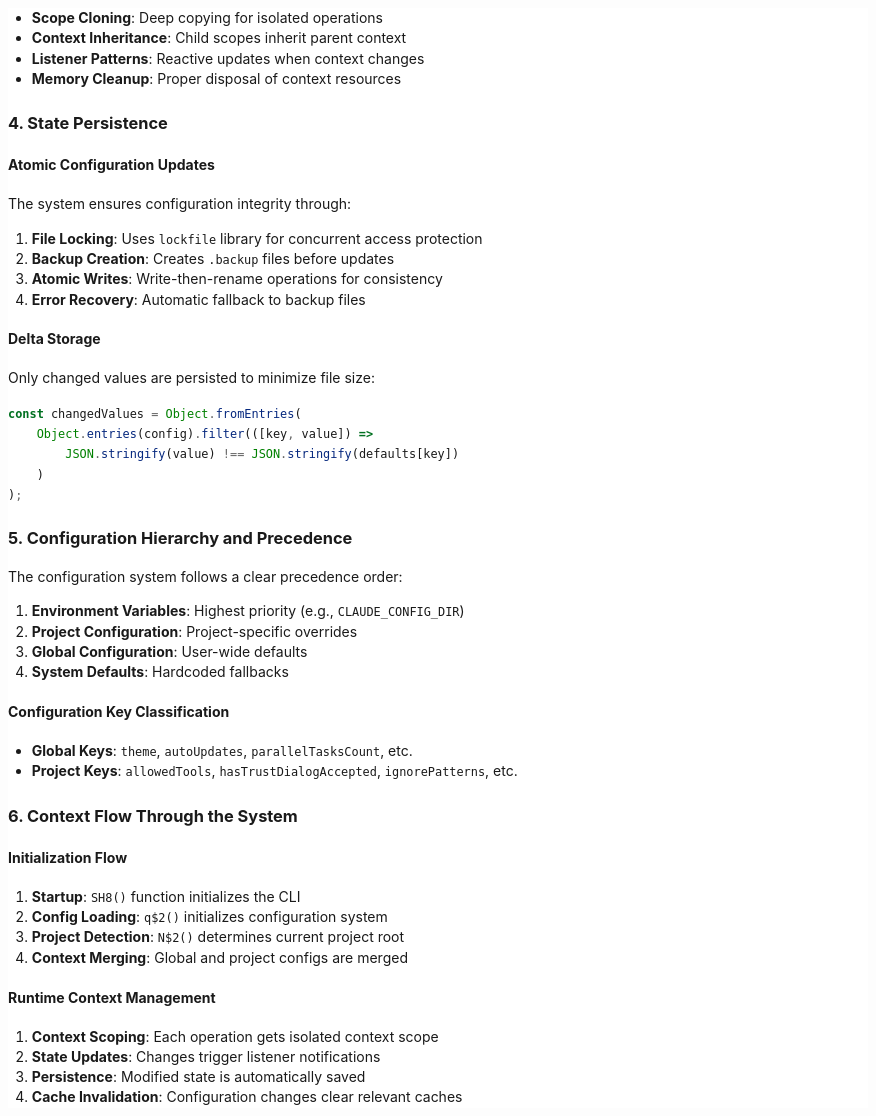 - **Scope Cloning**: Deep copying for isolated operations
- **Context Inheritance**: Child scopes inherit parent context
- **Listener Patterns**: Reactive updates when context changes
- **Memory Cleanup**: Proper disposal of context resources

### 4. State Persistence

#### **Atomic Configuration Updates**
The system ensures configuration integrity through:

1. **File Locking**: Uses `lockfile` library for concurrent access protection
2. **Backup Creation**: Creates `.backup` files before updates
3. **Atomic Writes**: Write-then-rename operations for consistency
4. **Error Recovery**: Automatic fallback to backup files

#### **Delta Storage**
Only changed values are persisted to minimize file size:

```javascript
const changedValues = Object.fromEntries(
    Object.entries(config).filter(([key, value]) => 
        JSON.stringify(value) !== JSON.stringify(defaults[key])
    )
);
```

### 5. Configuration Hierarchy and Precedence

The configuration system follows a clear precedence order:

1. **Environment Variables**: Highest priority (e.g., `CLAUDE_CONFIG_DIR`)
2. **Project Configuration**: Project-specific overrides
3. **Global Configuration**: User-wide defaults
4. **System Defaults**: Hardcoded fallbacks

#### **Configuration Key Classification**
- **Global Keys**: `theme`, `autoUpdates`, `parallelTasksCount`, etc.
- **Project Keys**: `allowedTools`, `hasTrustDialogAccepted`, `ignorePatterns`, etc.

### 6. Context Flow Through the System

#### **Initialization Flow**
1. **Startup**: `SH8()` function initializes the CLI
2. **Config Loading**: `q$2()` initializes configuration system
3. **Project Detection**: `N$2()` determines current project root
4. **Context Merging**: Global and project configs are merged

#### **Runtime Context Management**
1. **Context Scoping**: Each operation gets isolated context scope
2. **State Updates**: Changes trigger listener notifications
3. **Persistence**: Modified state is automatically saved
4. **Cache Invalidation**: Configuration changes clear relevant caches
